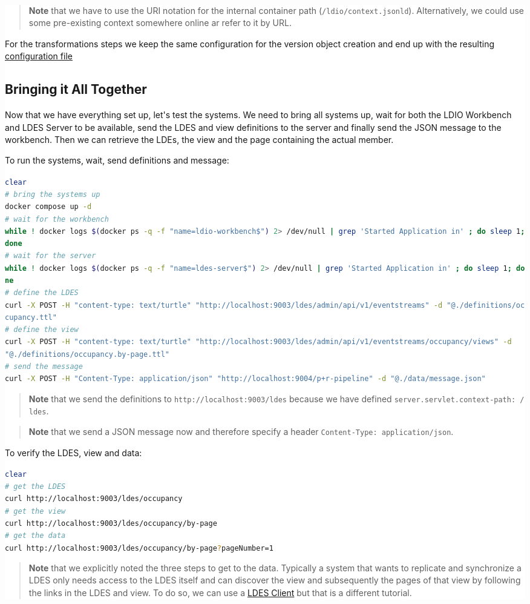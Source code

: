 > **Note** that we have to use the URI notation for the internal container path (`/ldio/context.jsonld`). Alternatively, we could use some pre-existing context somewhere online ar refer to it by URL.

For the transformations steps we keep the same configuration for the version object creation and end up with the resulting [configuration file](./workbench/application.yml)

## Bringing it All Together
Now that we have everything set up, let's test the systems. We need to bring all systems up, wait for both the LDIO Workbench and LDES Server to be available, send the LDES and view definitions to the server and finally send the JSON message to the workbench. Then we can retrieve the LDEs, the view and the page containing the actual member.

To run the systems, wait, send definitions and message:
```bash
clear
# bring the systems up
docker compose up -d
# wait for the workbench
while ! docker logs $(docker ps -q -f "name=ldio-workbench$") 2> /dev/null | grep 'Started Application in' ; do sleep 1; done
# wait for the server
while ! docker logs $(docker ps -q -f "name=ldes-server$") 2> /dev/null | grep 'Started Application in' ; do sleep 1; done
# define the LDES
curl -X POST -H "content-type: text/turtle" "http://localhost:9003/ldes/admin/api/v1/eventstreams" -d "@./definitions/occupancy.ttl"
# define the view
curl -X POST -H "content-type: text/turtle" "http://localhost:9003/ldes/admin/api/v1/eventstreams/occupancy/views" -d "@./definitions/occupancy.by-page.ttl"
# send the message
curl -X POST -H "Content-Type: application/json" "http://localhost:9004/p+r-pipeline" -d "@./data/message.json"
```

> **Note** that we send the definitions to `http://localhost:9003/ldes` because we have defined `server.servlet.context-path: /ldes`.

> **Note** that we send a JSON message now and therefore specify a header `Content-Type: application/json`.

To verify the LDES, view and data:
```bash
clear
# get the LDES
curl http://localhost:9003/ldes/occupancy
# get the view
curl http://localhost:9003/ldes/occupancy/by-page
# get the data
curl http://localhost:9003/ldes/occupancy/by-page?pageNumber=1
```

> **Note** that we explicitly noted the three steps to get to the data. Typically a system that wants to replicate and synchronize a LDES only needs access to the LDES itself and can discover the view and subsequently the pages of that view by following the links in the LDES and view. To do so, we can use a [LDES Client](https://informatievlaanderen.github.io/VSDS-Linked-Data-Interactions/core/ldi-inputs/ldes-client) but that is a different tutorial.
